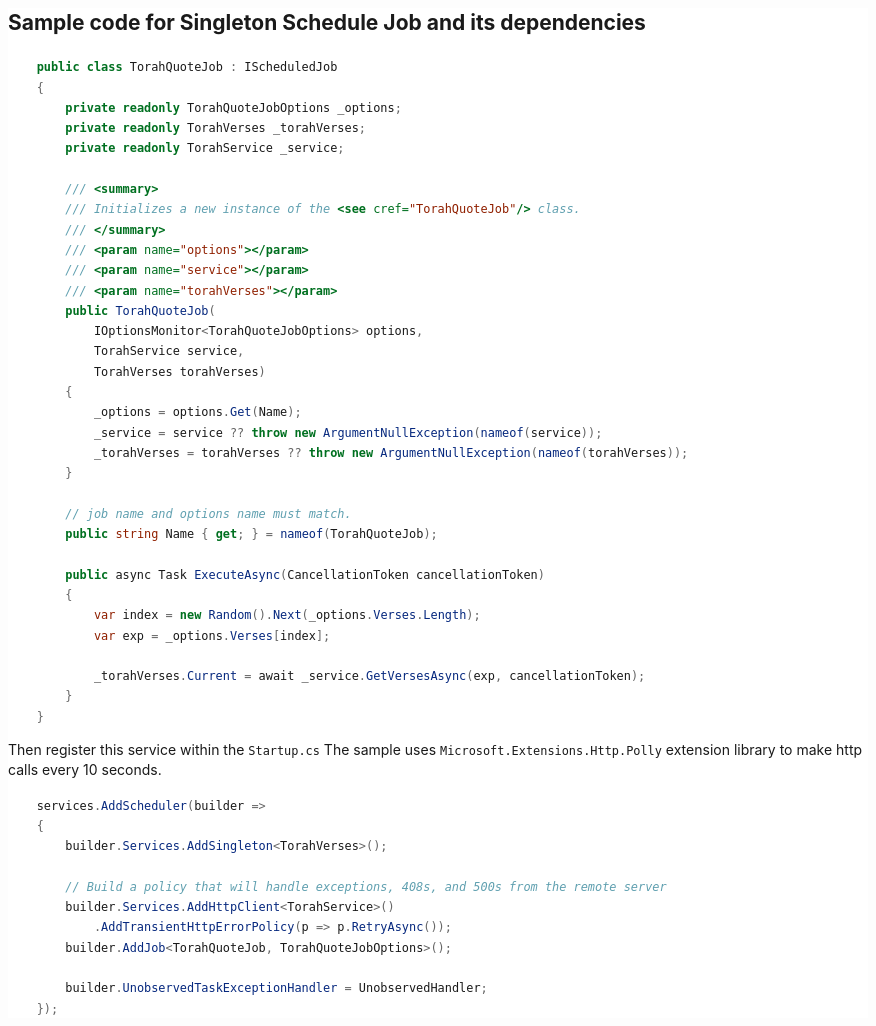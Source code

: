 ## Sample code for Singleton Schedule Job and its dependencies

```csharp
    public class TorahQuoteJob : IScheduledJob
    {
        private readonly TorahQuoteJobOptions _options;
        private readonly TorahVerses _torahVerses;
        private readonly TorahService _service;

        /// <summary>
        /// Initializes a new instance of the <see cref="TorahQuoteJob"/> class.
        /// </summary>
        /// <param name="options"></param>
        /// <param name="service"></param>
        /// <param name="torahVerses"></param>
        public TorahQuoteJob(
            IOptionsMonitor<TorahQuoteJobOptions> options,
            TorahService service,
            TorahVerses torahVerses)
        {
            _options = options.Get(Name);
            _service = service ?? throw new ArgumentNullException(nameof(service));
            _torahVerses = torahVerses ?? throw new ArgumentNullException(nameof(torahVerses));
        }

        // job name and options name must match.
        public string Name { get; } = nameof(TorahQuoteJob);

        public async Task ExecuteAsync(CancellationToken cancellationToken)
        {
            var index = new Random().Next(_options.Verses.Length);
            var exp = _options.Verses[index];

            _torahVerses.Current = await _service.GetVersesAsync(exp, cancellationToken);
        }
    }
```

Then register this service within the `Startup.cs`
The sample uses `Microsoft.Extensions.Http.Polly` extension library to make http calls every 10 seconds.

```csharp
    services.AddScheduler(builder =>
    {
        builder.Services.AddSingleton<TorahVerses>();

        // Build a policy that will handle exceptions, 408s, and 500s from the remote server
        builder.Services.AddHttpClient<TorahService>()
            .AddTransientHttpErrorPolicy(p => p.RetryAsync());
        builder.AddJob<TorahQuoteJob, TorahQuoteJobOptions>();

        builder.UnobservedTaskExceptionHandler = UnobservedHandler;
    });
```
